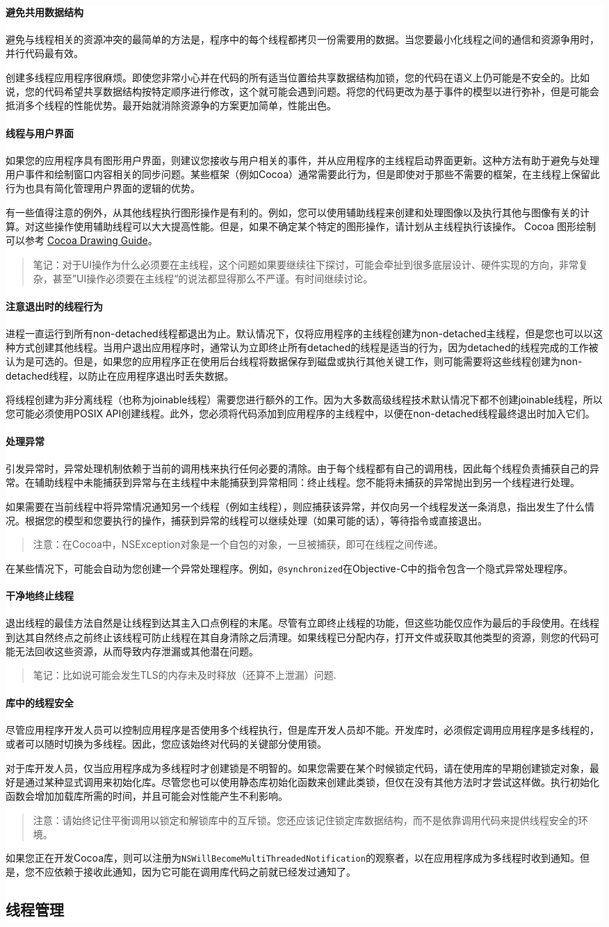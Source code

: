 #### 避免共用数据结构
避免与线程相关的资源冲突的最简单的方法是，程序中的每个线程都拷贝一份需要用的数据。当您要最小化线程之间的通信和资源争用时，并行代码最有效。

创建多线程应用程序很麻烦。即使您非常小心并在代码的所有适当位置给共享数据结构加锁，您的代码在语义上仍可能是不安全的。比如说，您的代码希望共享数据结构按特定顺序进行修改，这个就可能会遇到问题。将您的代码更改为基于事件的模型以进行弥补，但是可能会抵消多个线程的性能优势。最开始就消除资源争的方案更加简单，性能出色。

#### 线程与用户界面
如果您的应用程序具有图形用户界面，则建议您接收与用户相关的事件，并从应用程序的主线程启动界面更新。这种方法有助于避免与处理用户事件和绘制窗口内容相关的同步问题。某些框架（例如Cocoa）通常需要此行为，但是即使对于那些不需要的框架，在主线程上保留此行为也具有简化管理用户界面的逻辑的优势。

有一些值得注意的例外，从其他线程执行图形操作是有利的。例如，您可以使用辅助线程来创建和处理图像以及执行其他与图像有关的计算。对这些操作使用辅助线程可以大大提高性能。但是，如果不确定某个特定的图形操作，请计划从主线程执行该操作。
Cocoa 图形绘制可以参考 [Cocoa Drawing Guide](https://developer.apple.com/library/archive/documentation/Cocoa/Conceptual/CocoaDrawingGuide/Introduction/Introduction.html#//apple_ref/doc/uid/TP40003290)。

> 笔记：对于UI操作为什么必须要在主线程，这个问题如果要继续往下探讨，可能会牵扯到很多底层设计、硬件实现的方向，非常复杂，甚至”UI操作必须要在主线程“的说法都显得那么不严谨。有时间继续讨论。
 

#### 注意退出时的线程行为

进程一直运行到所有non-detached线程都退出为止。默认情况下，仅将应用程序的主线程创建为non-detached主线程，但是您也可以以这种方式创建其他线程。当用户退出应用程序时，通常认为立即终止所有detached的线程是适当的行为，因为detached的线程完成的工作被认为是可选的。但是，如果您的应用程序正在使用后台线程将数据保存到磁盘或执行其他关键工作，则可能需要将这些线程创建为non-detached线程，以防止在应用程序退出时丢失数据。

将线程创建为非分离线程（也称为joinable线程）需要您进行额外的工作。因为大多数高级线程技术默认情况下都不创建joinable线程，所以您可能必须使用POSIX API创建线程。此外，您必须将代码添加到应用程序的主线程中，以便在non-detached线程最终退出时加入它们。

#### 处理异常

引发异常时，异常处理机制依赖于当前的调用栈来执行任何必要的清除。由于每个线程都有自己的调用栈，因此每个线程负责捕获自己的异常。在辅助线程中未能捕获到异常与在主线程中未能捕获到异常相同：终止线程。您不能将未捕获的异常抛出到另一个线程进行处理。

如果需要在当前线程中将异常情况通知另一个线程（例如主线程），则应捕获该异常，并仅向另一个线程发送一条消息，指出发生了什么情况。根据您的模型和您要执行的操作，捕获到异常的线程可以继续处理（如果可能的话），等待指令或直接退出。

> 注意：在Cocoa中，NSException对象是一个自包的对象，一旦被捕获，即可在线程之间传递。

在某些情况下，可能会自动为您创建一个异常处理程序。例如，`@synchronized`在Objective-C中的指令包含一个隐式异常处理程序。

#### 干净地终止线程
退出线程的最佳方法自然是让线程到达其主入口点例程的末尾。尽管有立即终止线程的功能，但这些功能仅应作为最后的手段使用。在线程到达其自然终点之前终止该线程可防止线程在其自身清除之后清理。如果线程已分配内存，打开文件或获取其他类型的资源，则您的代码可能无法回收这些资源，从而导致内存泄漏或其他潜在问题。
> 笔记：比如说可能会发生TLS的内存未及时释放（还算不上泄漏）问题.

#### 库中的线程安全
尽管应用程序开发人员可以控制应用程序是否使用多个线程执行，但是库开发人员却不能。开发库时，必须假定调用应用程序是多线程的，或者可以随时切换为多线程。因此，您应该始终对代码的关键部分使用锁。

对于库开发人员，仅当应用程序成为多线程时才创建锁是不明智的。如果您需要在某个时候锁定代码，请在使用库的早期创建锁定对象，最好是通过某种显式调用来初始化库。尽管您也可以使用静态库初始化函数来创建此类锁，但仅在没有其他方法时才尝试这样做。执行初始化函数会增加加载库所需的时间，并且可能会对性能产生不利影响。

> 注意：请始终记住平衡调用以锁定和解锁库中的互斥锁。您还应该记住锁定库数据结构，而不是依靠调用代码来提供线程安全的环境。

如果您正在开发Cocoa库，则可以注册为``NSWillBecomeMultiThreadedNotification``的观察者，以在应用程序成为多线程时收到通知。但是，您不应依赖于接收此通知，因为它可能在调用库代码之前就已经发过通知了。

## 线程管理
